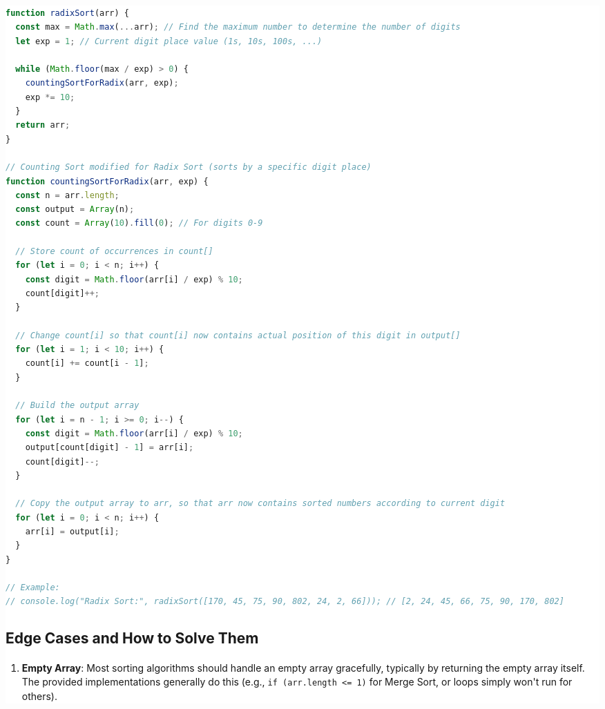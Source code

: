 ```javascript
function radixSort(arr) {
  const max = Math.max(...arr); // Find the maximum number to determine the number of digits
  let exp = 1; // Current digit place value (1s, 10s, 100s, ...)

  while (Math.floor(max / exp) > 0) {
    countingSortForRadix(arr, exp);
    exp *= 10;
  }
  return arr;
}

// Counting Sort modified for Radix Sort (sorts by a specific digit place)
function countingSortForRadix(arr, exp) {
  const n = arr.length;
  const output = Array(n);
  const count = Array(10).fill(0); // For digits 0-9

  // Store count of occurrences in count[]
  for (let i = 0; i < n; i++) {
    const digit = Math.floor(arr[i] / exp) % 10;
    count[digit]++;
  }

  // Change count[i] so that count[i] now contains actual position of this digit in output[]
  for (let i = 1; i < 10; i++) {
    count[i] += count[i - 1];
  }

  // Build the output array
  for (let i = n - 1; i >= 0; i--) {
    const digit = Math.floor(arr[i] / exp) % 10;
    output[count[digit] - 1] = arr[i];
    count[digit]--;
  }

  // Copy the output array to arr, so that arr now contains sorted numbers according to current digit
  for (let i = 0; i < n; i++) {
    arr[i] = output[i];
  }
}

// Example:
// console.log("Radix Sort:", radixSort([170, 45, 75, 90, 802, 24, 2, 66])); // [2, 24, 45, 66, 75, 90, 170, 802]
```

## Edge Cases and How to Solve Them

1.  **Empty Array**: Most sorting algorithms should handle an empty array gracefully, typically by returning the empty array itself. The provided implementations generally do this (e.g., `if (arr.length <= 1)` for Merge Sort, or loops simply won't run for others).
